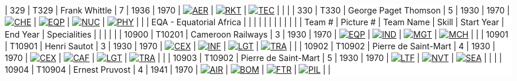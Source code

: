 | 329                      | T329       | Frank Whittle                                     | 7     | 1936       | 1970     | [![AER](/images/a/a1/Aeronautics.png)](/wiki/File:Aeronautics.png "AER")                         | [![RKT](/images/5/51/Rocketry.png)](/wiki/File:Rocketry.png "RKT")                               | [![TEC](/images/9/9d/Technical_efficiency.png)](/wiki/File:Technical_efficiency.png "TEC")       |                                                                                                  |                                                                                                  |
| 330                      | T330       | George Paget Thomson                              | 5     | 1930       | 1970     | [![CHE](/images/1/19/Chemistry.png)](/wiki/File:Chemistry.png "CHE")                             | [![EQP](/images/2/20/General_equipment.png)](/wiki/File:General_equipment.png "EQP")             | [![NUC](/images/0/05/Nuclear_engineering.png)](/wiki/File:Nuclear_engineering.png "NUC")         | [![PHY](/images/a/a1/Nuclear_physics.png)](/wiki/File:Nuclear_physics.png "PHY")                 |                                                                                                  |
| EQA - Equatorial Africa  |            |                                                   |       |            |          |                                                                                                  |                                                                                                  |                                                                                                  |                                                                                                  |                                                                                                  |
| Team \#                  | Picture \# | Team Name                                         | Skill | Start Year | End Year | Specialities                                                                                     |                                                                                                  |                                                                                                  |                                                                                                  |                                                                                                  |
| 10900                    | T10201     | Cameroon Railways                                 | 3     | 1930       | 1970     | [![EQP](/images/2/20/General_equipment.png)](/wiki/File:General_equipment.png "EQP")             | [![IND](/images/7/79/Industrial_engineering.png)](/wiki/File:Industrial_engineering.png "IND")   | [![MGT](/images/c/c7/Management.png)](/wiki/File:Management.png "MGT")                           | [![MCH](/images/a/a1/Mechanics.png)](/wiki/File:Mechanics.png "MCH")                             |                                                                                                  |
| 10901                    | T10901     | Henri Sautot                                      | 3     | 1930       | 1970     | [![CEX](/images/b/bc/Centralized_execution.png)](/wiki/File:Centralized_execution.png "CEX")     | [![INF](/images/b/be/Infantry_focus.png)](/wiki/File:Infantry_focus.png "INF")                   | [![LGT](/images/1/1d/Large_unit_tactics.png)](/wiki/File:Large_unit_tactics.png "LGT")           | [![TRA](/images/b/b1/Training.png)](/wiki/File:Training.png "TRA")                               |                                                                                                  |
| 10902                    | T10902     | Pierre de Saint-Mart                              | 4     | 1930       | 1970     | [![CEX](/images/b/bc/Centralized_execution.png)](/wiki/File:Centralized_execution.png "CEX")     | [![CAF](/images/f/f8/Combined_arms_focus.png)](/wiki/File:Combined_arms_focus.png "CAF")         | [![LGT](/images/1/1d/Large_unit_tactics.png)](/wiki/File:Large_unit_tactics.png "LGT")           | [![TRA](/images/b/b1/Training.png)](/wiki/File:Training.png "TRA")                               |                                                                                                  |
| 10903                    | T10902     | Pierre de Saint-Mart                              | 5     | 1930       | 1970     | [![LTF](/images/e/e7/Large_taskforce_tactics.png)](/wiki/File:Large_taskforce_tactics.png "LTF") | [![NVT](/images/1/10/Naval_training.png)](/wiki/File:Naval_training.png "NVT")                   | [![SEA](/images/2/22/Seamanship.png)](/wiki/File:Seamanship.png "SEA")                           |                                                                                                  |                                                                                                  |
| 10904                    | T10904     | Ernest Pruvost                                    | 4     | 1941       | 1970     | [![AIR](/images/8/87/Aircraft_testing.png)](/wiki/File:Aircraft_testing.png "AIR")               | [![BOM](/images/2/26/Bomber_tactics.png)](/wiki/File:Bomber_tactics.png "BOM")                   | [![FTR](/images/8/8a/Fighter_tactics.png)](/wiki/File:Fighter_tactics.png "FTR")                 | [![PIL](/images/6/6b/Piloting.png)](/wiki/File:Piloting.png "PIL")                               |                                                                                                  |